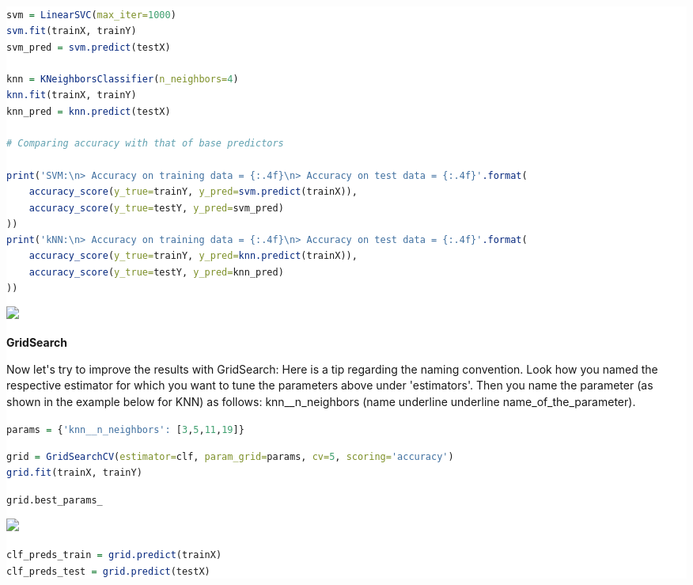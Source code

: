 

```r
svm = LinearSVC(max_iter=1000)
svm.fit(trainX, trainY)
svm_pred = svm.predict(testX)

knn = KNeighborsClassifier(n_neighbors=4)
knn.fit(trainX, trainY)
knn_pred = knn.predict(testX)

# Comparing accuracy with that of base predictors

print('SVM:\n> Accuracy on training data = {:.4f}\n> Accuracy on test data = {:.4f}'.format(
    accuracy_score(y_true=trainY, y_pred=svm.predict(trainX)),
    accuracy_score(y_true=testY, y_pred=svm_pred)
))
print('kNN:\n> Accuracy on training data = {:.4f}\n> Accuracy on test data = {:.4f}'.format(
    accuracy_score(y_true=trainY, y_pred=knn.predict(trainX)),
    accuracy_score(y_true=testY, y_pred=knn_pred)
))
```

![](/post/2020-04-29-stacking-with-scikit-learn_files/p64p2.png)



**GridSearch**

Now let's try to improve the results with GridSearch:
Here is a tip regarding the naming convention. Look how you named the respective estimator for which you want to tune the parameters above under 'estimators'. Then you name the parameter (as shown in the example below for KNN) as follows: knn__n_neighbors (name underline underline name_of_the_parameter).



```r
params = {'knn__n_neighbors': [3,5,11,19]} 
```



```r
grid = GridSearchCV(estimator=clf, param_grid=params, cv=5, scoring='accuracy')
grid.fit(trainX, trainY)
```



```r
grid.best_params_
```

![](/post/2020-04-29-stacking-with-scikit-learn_files/p64p3.png)



```r
clf_preds_train = grid.predict(trainX)
clf_preds_test = grid.predict(testX)
```
